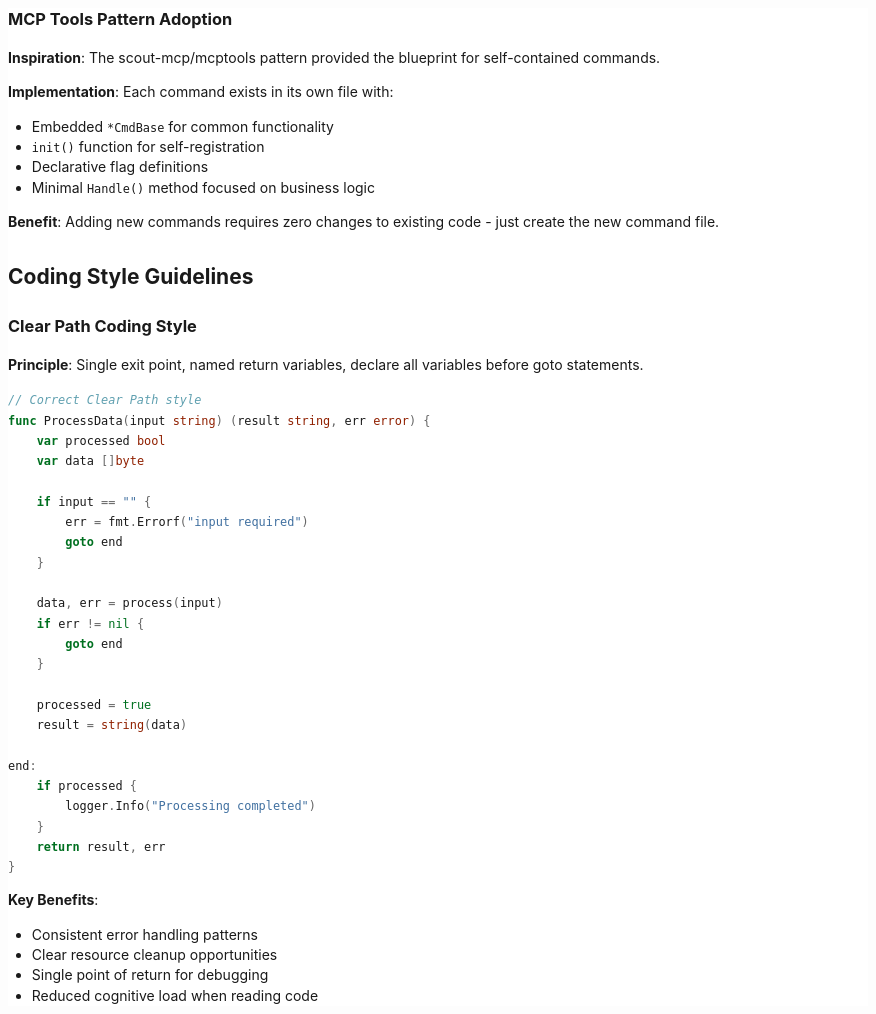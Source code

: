 ### MCP Tools Pattern Adoption

**Inspiration**: The scout-mcp/mcptools pattern provided the blueprint for self-contained commands.

**Implementation**: Each command exists in its own file with:
- Embedded `*CmdBase` for common functionality
- `init()` function for self-registration
- Declarative flag definitions
- Minimal `Handle()` method focused on business logic

**Benefit**: Adding new commands requires zero changes to existing code - just create the new command file.

## Coding Style Guidelines

### Clear Path Coding Style

**Principle**: Single exit point, named return variables, declare all variables before goto statements.

```go
// Correct Clear Path style
func ProcessData(input string) (result string, err error) {
    var processed bool
    var data []byte
    
    if input == "" {
        err = fmt.Errorf("input required")
        goto end
    }
    
    data, err = process(input)
    if err != nil {
        goto end
    }
    
    processed = true
    result = string(data)

end:
    if processed {
        logger.Info("Processing completed")
    }
    return result, err
}
```

**Key Benefits**:
- Consistent error handling patterns
- Clear resource cleanup opportunities
- Single point of return for debugging
- Reduced cognitive load when reading code
